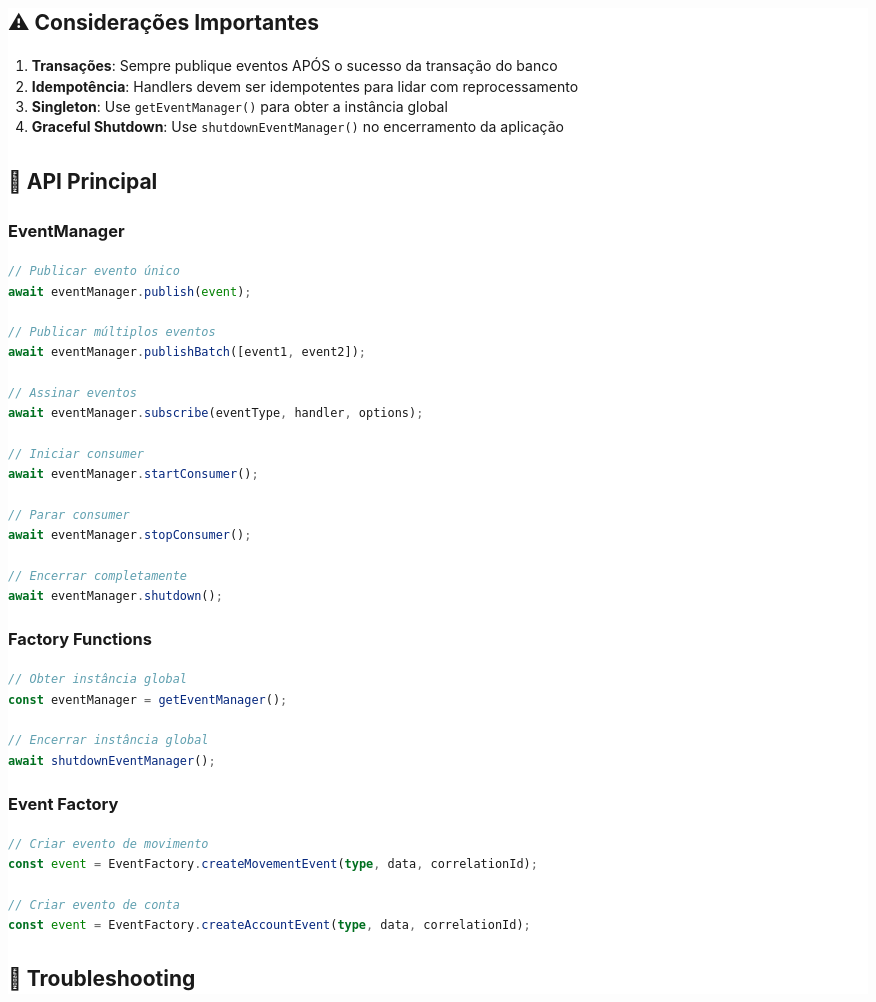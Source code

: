 ## ⚠️ Considerações Importantes

1. **Transações**: Sempre publique eventos APÓS o sucesso da transação do banco
2. **Idempotência**: Handlers devem ser idempotentes para lidar com reprocessamento
3. **Singleton**: Use `getEventManager()` para obter a instância global
4. **Graceful Shutdown**: Use `shutdownEventManager()` no encerramento da aplicação

## 🔧 API Principal

### EventManager

```typescript
// Publicar evento único
await eventManager.publish(event);

// Publicar múltiplos eventos
await eventManager.publishBatch([event1, event2]);

// Assinar eventos
await eventManager.subscribe(eventType, handler, options);

// Iniciar consumer
await eventManager.startConsumer();

// Parar consumer
await eventManager.stopConsumer();

// Encerrar completamente
await eventManager.shutdown();
```

### Factory Functions

```typescript
// Obter instância global
const eventManager = getEventManager();

// Encerrar instância global
await shutdownEventManager();
```

### Event Factory

```typescript
// Criar evento de movimento
const event = EventFactory.createMovementEvent(type, data, correlationId);

// Criar evento de conta
const event = EventFactory.createAccountEvent(type, data, correlationId);
```

## 🔧 Troubleshooting

